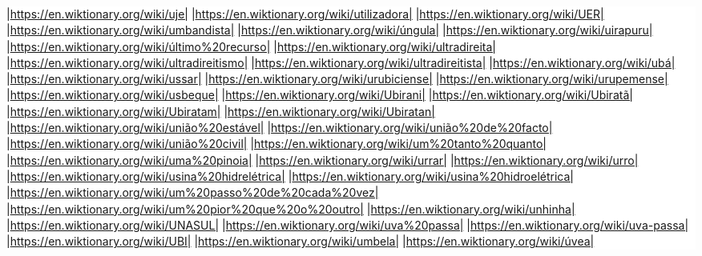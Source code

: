 |https://en.wiktionary.org/wiki/uje|
|https://en.wiktionary.org/wiki/utilizadora|
|https://en.wiktionary.org/wiki/UER|
|https://en.wiktionary.org/wiki/umbandista|
|https://en.wiktionary.org/wiki/úngula|
|https://en.wiktionary.org/wiki/uirapuru|
|https://en.wiktionary.org/wiki/último%20recurso|
|https://en.wiktionary.org/wiki/ultradireita|
|https://en.wiktionary.org/wiki/ultradireitismo|
|https://en.wiktionary.org/wiki/ultradireitista|
|https://en.wiktionary.org/wiki/ubá|
|https://en.wiktionary.org/wiki/ussar|
|https://en.wiktionary.org/wiki/urubiciense|
|https://en.wiktionary.org/wiki/urupemense|
|https://en.wiktionary.org/wiki/usbeque|
|https://en.wiktionary.org/wiki/Ubirani|
|https://en.wiktionary.org/wiki/Ubiratã|
|https://en.wiktionary.org/wiki/Ubiratam|
|https://en.wiktionary.org/wiki/Ubiratan|
|https://en.wiktionary.org/wiki/união%20estável|
|https://en.wiktionary.org/wiki/união%20de%20facto|
|https://en.wiktionary.org/wiki/união%20civil|
|https://en.wiktionary.org/wiki/um%20tanto%20quanto|
|https://en.wiktionary.org/wiki/uma%20pinoia|
|https://en.wiktionary.org/wiki/urrar|
|https://en.wiktionary.org/wiki/urro|
|https://en.wiktionary.org/wiki/usina%20hidrelétrica|
|https://en.wiktionary.org/wiki/usina%20hidroelétrica|
|https://en.wiktionary.org/wiki/um%20passo%20de%20cada%20vez|
|https://en.wiktionary.org/wiki/um%20pior%20que%20o%20outro|
|https://en.wiktionary.org/wiki/unhinha|
|https://en.wiktionary.org/wiki/UNASUL|
|https://en.wiktionary.org/wiki/uva%20passa|
|https://en.wiktionary.org/wiki/uva-passa|
|https://en.wiktionary.org/wiki/UBI|
|https://en.wiktionary.org/wiki/umbela|
|https://en.wiktionary.org/wiki/úvea|